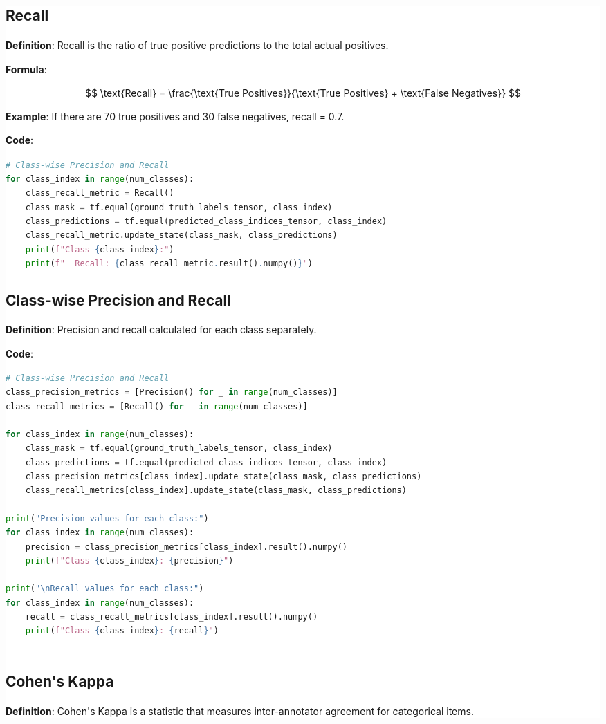 ## Recall
**Definition**: Recall is the ratio of true positive predictions to the total actual positives.

**Formula**: 

$$
\text{Recall} = \frac{\text{True Positives}}{\text{True Positives} + \text{False Negatives}}
$$

**Example**: If there are 70 true positives and 30 false negatives, recall = 0.7.

**Code**:
```python
# Class-wise Precision and Recall
for class_index in range(num_classes):
    class_recall_metric = Recall()
    class_mask = tf.equal(ground_truth_labels_tensor, class_index)
    class_predictions = tf.equal(predicted_class_indices_tensor, class_index)
    class_recall_metric.update_state(class_mask, class_predictions)
    print(f"Class {class_index}:")
    print(f"  Recall: {class_recall_metric.result().numpy()}")
```

## Class-wise Precision and Recall
**Definition**: Precision and recall calculated for each class separately.

**Code**:
```python
# Class-wise Precision and Recall
class_precision_metrics = [Precision() for _ in range(num_classes)]
class_recall_metrics = [Recall() for _ in range(num_classes)]

for class_index in range(num_classes):
    class_mask = tf.equal(ground_truth_labels_tensor, class_index)
    class_predictions = tf.equal(predicted_class_indices_tensor, class_index)
    class_precision_metrics[class_index].update_state(class_mask, class_predictions)
    class_recall_metrics[class_index].update_state(class_mask, class_predictions)

print("Precision values for each class:")
for class_index in range(num_classes):
    precision = class_precision_metrics[class_index].result().numpy()
    print(f"Class {class_index}: {precision}")

print("\nRecall values for each class:")
for class_index in range(num_classes):
    recall = class_recall_metrics[class_index].result().numpy()
    print(f"Class {class_index}: {recall}")
    
```

## Cohen's Kappa
**Definition**: Cohen's Kappa is a statistic that measures inter-annotator agreement for categorical items.
